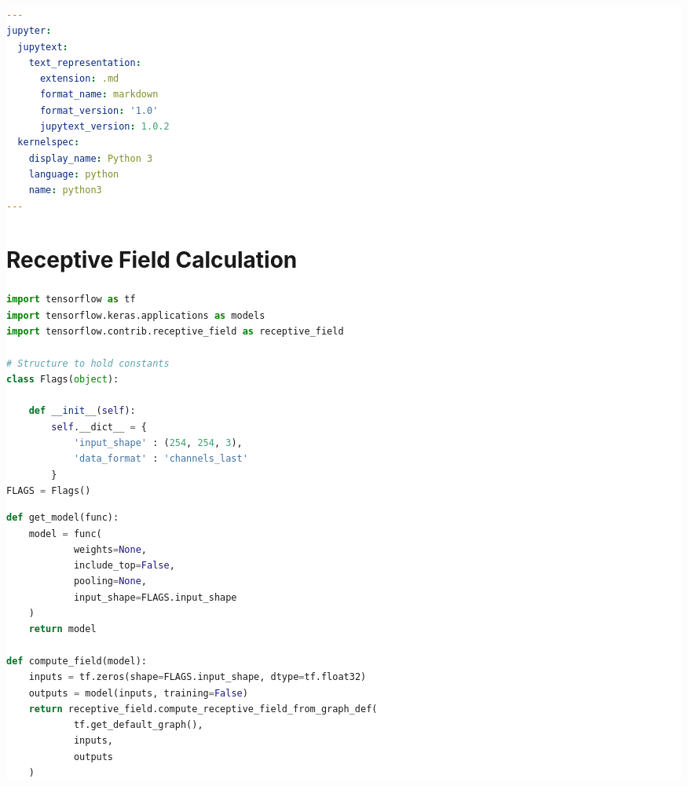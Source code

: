 ```yaml
---
jupyter:
  jupytext:
    text_representation:
      extension: .md
      format_name: markdown
      format_version: '1.0'
      jupytext_version: 1.0.2
  kernelspec:
    display_name: Python 3
    language: python
    name: python3
---
```


# Receptive Field Calculation


```python
import tensorflow as tf
import tensorflow.keras.applications as models
import tensorflow.contrib.receptive_field as receptive_field

# Structure to hold constants
class Flags(object):

    def __init__(self):
        self.__dict__ = {
            'input_shape' : (254, 254, 3),
            'data_format' : 'channels_last'
        }
FLAGS = Flags()
```

```python
def get_model(func):
    model = func(
            weights=None, 
            include_top=False, 
            pooling=None,
            input_shape=FLAGS.input_shape
    )
    return model

def compute_field(model):
    inputs = tf.zeros(shape=FLAGS.input_shape, dtype=tf.float32)
    outputs = model(inputs, training=False)
    return receptive_field.compute_receptive_field_from_graph_def(
            tf.get_default_graph(),
            inputs,
            outputs
    )
```
